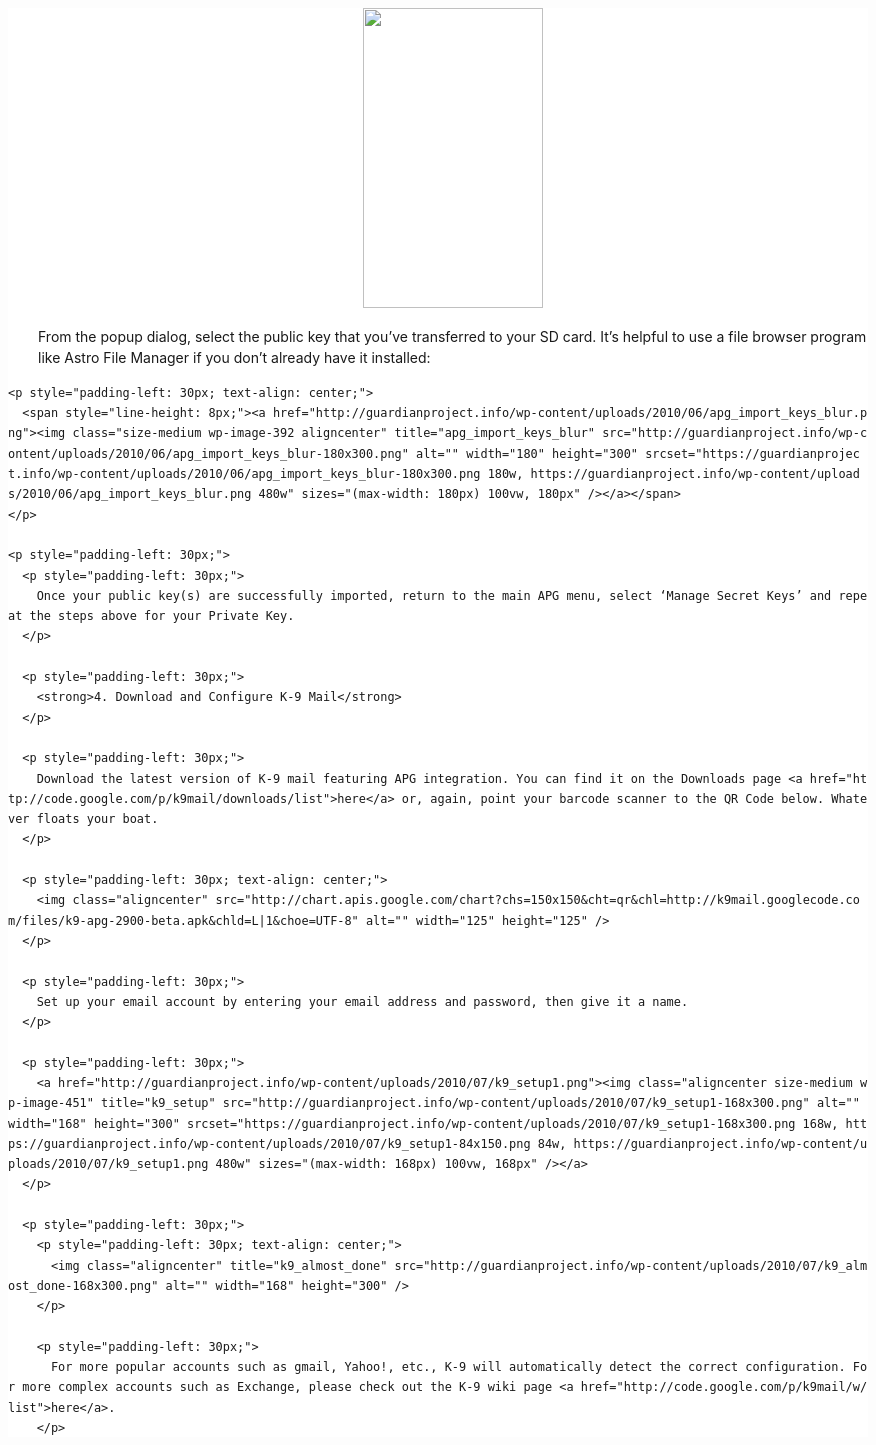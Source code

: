   <p style="padding-left: 30px; text-align: center;">
    <a href="http://guardianproject.info/wp-content/uploads/2010/06/apg_manage_public_keys_blur.png"><img class="size-medium wp-image-391 aligncenter" title="apg_manage_public_keys_blur" src="http://guardianproject.info/wp-content/uploads/2010/06/apg_manage_public_keys_blur-180x300.png" alt="" width="180" height="300" srcset="https://guardianproject.info/wp-content/uploads/2010/06/apg_manage_public_keys_blur-180x300.png 180w, https://guardianproject.info/wp-content/uploads/2010/06/apg_manage_public_keys_blur.png 480w" sizes="(max-width: 180px) 100vw, 180px" /></a>
  </p>
  
  <p style="padding-left: 30px;">
    <p style="padding-left: 30px;">
      From the popup dialog, select the public key that you’ve transferred to your SD card. It’s helpful to use a file browser program like Astro File Manager if you don’t already have it installed:
    </p>
    
    <p style="padding-left: 30px; text-align: center;">
      <span style="line-height: 8px;"><a href="http://guardianproject.info/wp-content/uploads/2010/06/apg_import_keys_blur.png"><img class="size-medium wp-image-392 aligncenter" title="apg_import_keys_blur" src="http://guardianproject.info/wp-content/uploads/2010/06/apg_import_keys_blur-180x300.png" alt="" width="180" height="300" srcset="https://guardianproject.info/wp-content/uploads/2010/06/apg_import_keys_blur-180x300.png 180w, https://guardianproject.info/wp-content/uploads/2010/06/apg_import_keys_blur.png 480w" sizes="(max-width: 180px) 100vw, 180px" /></a></span>
    </p>
    
    <p style="padding-left: 30px;">
      <p style="padding-left: 30px;">
        Once your public key(s) are successfully imported, return to the main APG menu, select ‘Manage Secret Keys’ and repeat the steps above for your Private Key.
      </p>
      
      <p style="padding-left: 30px;">
        <strong>4. Download and Configure K-9 Mail</strong>
      </p>
      
      <p style="padding-left: 30px;">
        Download the latest version of K-9 mail featuring APG integration. You can find it on the Downloads page <a href="http://code.google.com/p/k9mail/downloads/list">here</a> or, again, point your barcode scanner to the QR Code below. Whatever floats your boat.
      </p>
      
      <p style="padding-left: 30px; text-align: center;">
        <img class="aligncenter" src="http://chart.apis.google.com/chart?chs=150x150&cht=qr&chl=http://k9mail.googlecode.com/files/k9-apg-2900-beta.apk&chld=L|1&choe=UTF-8" alt="" width="125" height="125" />
      </p>
      
      <p style="padding-left: 30px;">
        Set up your email account by entering your email address and password, then give it a name.
      </p>
      
      <p style="padding-left: 30px;">
        <a href="http://guardianproject.info/wp-content/uploads/2010/07/k9_setup1.png"><img class="aligncenter size-medium wp-image-451" title="k9_setup" src="http://guardianproject.info/wp-content/uploads/2010/07/k9_setup1-168x300.png" alt="" width="168" height="300" srcset="https://guardianproject.info/wp-content/uploads/2010/07/k9_setup1-168x300.png 168w, https://guardianproject.info/wp-content/uploads/2010/07/k9_setup1-84x150.png 84w, https://guardianproject.info/wp-content/uploads/2010/07/k9_setup1.png 480w" sizes="(max-width: 168px) 100vw, 168px" /></a>
      </p>
      
      <p style="padding-left: 30px;">
        <p style="padding-left: 30px; text-align: center;">
          <img class="aligncenter" title="k9_almost_done" src="http://guardianproject.info/wp-content/uploads/2010/07/k9_almost_done-168x300.png" alt="" width="168" height="300" />
        </p>
        
        <p style="padding-left: 30px;">
          For more popular accounts such as gmail, Yahoo!, etc., K-9 will automatically detect the correct configuration. For more complex accounts such as Exchange, please check out the K-9 wiki page <a href="http://code.google.com/p/k9mail/w/list">here</a>.
        </p>
        